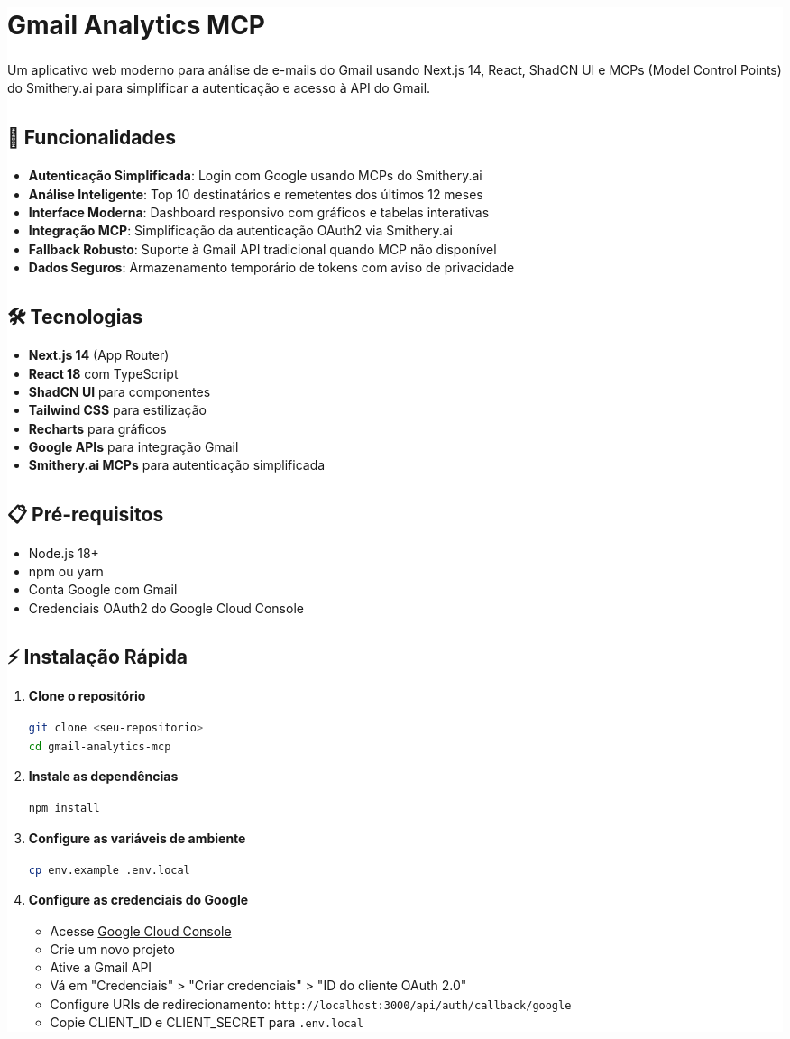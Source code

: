 # Gmail Analytics MCP

Um aplicativo web moderno para análise de e-mails do Gmail usando Next.js 14, React, ShadCN UI e MCPs (Model Control Points) do Smithery.ai para simplificar a autenticação e acesso à API do Gmail.

## 🚀 Funcionalidades

- **Autenticação Simplificada**: Login com Google usando MCPs do Smithery.ai
- **Análise Inteligente**: Top 10 destinatários e remetentes dos últimos 12 meses
- **Interface Moderna**: Dashboard responsivo com gráficos e tabelas interativas
- **Integração MCP**: Simplificação da autenticação OAuth2 via Smithery.ai
- **Fallback Robusto**: Suporte à Gmail API tradicional quando MCP não disponível
- **Dados Seguros**: Armazenamento temporário de tokens com aviso de privacidade

## 🛠️ Tecnologias

- **Next.js 14** (App Router)
- **React 18** com TypeScript
- **ShadCN UI** para componentes
- **Tailwind CSS** para estilização
- **Recharts** para gráficos
- **Google APIs** para integração Gmail
- **Smithery.ai MCPs** para autenticação simplificada

## 📋 Pré-requisitos

- Node.js 18+ 
- npm ou yarn
- Conta Google com Gmail
- Credenciais OAuth2 do Google Cloud Console

## ⚡ Instalação Rápida

1. **Clone o repositório**
   ```bash
   git clone <seu-repositorio>
   cd gmail-analytics-mcp
   ```

2. **Instale as dependências**
   ```bash
   npm install
   ```

3. **Configure as variáveis de ambiente**
   ```bash
   cp env.example .env.local
   ```

4. **Configure as credenciais do Google**
   - Acesse [Google Cloud Console](https://console.cloud.google.com/)
   - Crie um novo projeto
   - Ative a Gmail API
   - Vá em "Credenciais" > "Criar credenciais" > "ID do cliente OAuth 2.0"
   - Configure URIs de redirecionamento: `http://localhost:3000/api/auth/callback/google`
   - Copie CLIENT_ID e CLIENT_SECRET para `.env.local`
